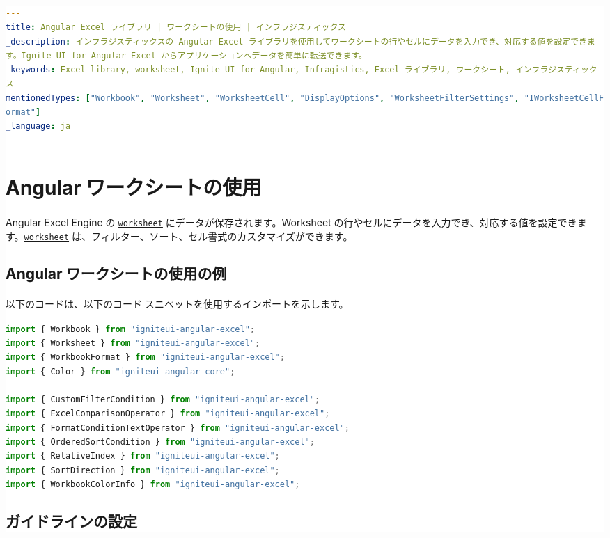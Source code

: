 ```yaml
---
title: Angular Excel ライブラリ | ワークシートの使用 | インフラジスティックス
_description: インフラジスティックスの Angular Excel ライブラリを使用してワークシートの行やセルにデータを入力でき、対応する値を設定できます。Ignite UI for Angular Excel からアプリケーションへデータを簡単に転送できます。
_keywords: Excel library, worksheet, Ignite UI for Angular, Infragistics, Excel ライブラリ, ワークシート, インフラジスティックス
mentionedTypes: ["Workbook", "Worksheet", "WorksheetCell", "DisplayOptions", "WorksheetFilterSettings", "IWorksheetCellFormat"]
_language: ja
---
```


# Angular ワークシートの使用

Angular Excel Engine の [`worksheet`]({environment:dvApiBaseUrl}/products/ignite-ui-angular/api/docs/typescript/latest/classes/igniteui_angular_excel.worksheetcell.html#worksheet) にデータが保存されます。Worksheet の行やセルにデータを入力でき、対応する値を設定できます。[`worksheet`]({environment:dvApiBaseUrl}/products/ignite-ui-angular/api/docs/typescript/latest/classes/igniteui_angular_excel.worksheetcell.html#worksheet) は、フィルター、ソート、セル書式のカスタマイズができます。

## Angular ワークシートの使用の例

<code-view style="height: 200px" alt="Angular ワークシートの使用の例"
           data-demos-base-url="{environment:dvDemosBaseUrl}"
                    iframe-src="{environment:dvDemosBaseUrl}/excel/excel-library/operations-on-worksheets"
                                                 github-src="excel/excel-library/operations-on-worksheets">
</code-view>


<div class="divider--half"></div>



以下のコードは、以下のコード スニペットを使用するインポートを示します。

```ts
import { Workbook } from "igniteui-angular-excel";
import { Worksheet } from "igniteui-angular-excel";
import { WorkbookFormat } from "igniteui-angular-excel";
import { Color } from "igniteui-angular-core";

import { CustomFilterCondition } from "igniteui-angular-excel";
import { ExcelComparisonOperator } from "igniteui-angular-excel";
import { FormatConditionTextOperator } from "igniteui-angular-excel";
import { OrderedSortCondition } from "igniteui-angular-excel";
import { RelativeIndex } from "igniteui-angular-excel";
import { SortDirection } from "igniteui-angular-excel";
import { WorkbookColorInfo } from "igniteui-angular-excel";
```



## ガイドラインの設定
